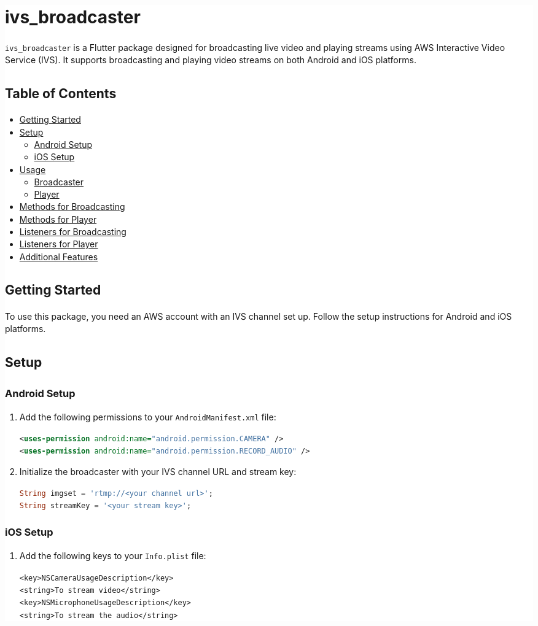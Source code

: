 # ivs_broadcaster

`ivs_broadcaster` is a Flutter package designed for broadcasting live video and playing streams using AWS Interactive Video Service (IVS). It supports broadcasting and playing video streams on both Android and iOS platforms.

## Table of Contents

- [Getting Started](#getting-started)
- [Setup](#setup)
  - [Android Setup](#android-setup)
  - [iOS Setup](#ios-setup)
- [Usage](#usage)
  - [Broadcaster](#broadcaster)
  - [Player](#player)
- [Methods for Broadcasting](#methods-for-broadcasting)
- [Methods for Player](#methods-for-player)
- [Listeners for Broadcasting](#listeners-for-broadcasting)
- [Listeners for Player](#listeners-for-player)
- [Additional Features](#additional-features)

## Getting Started

To use this package, you need an AWS account with an IVS channel set up. Follow the setup instructions for Android and iOS platforms.

## Setup

### Android Setup

1. Add the following permissions to your `AndroidManifest.xml` file:

    ```xml
    <uses-permission android:name="android.permission.CAMERA" />
    <uses-permission android:name="android.permission.RECORD_AUDIO" />
    ```

2. Initialize the broadcaster with your IVS channel URL and stream key:

    ```dart
    String imgset = 'rtmp://<your channel url>';
    String streamKey = '<your stream key>';
    ```

### iOS Setup

1. Add the following keys to your `Info.plist` file:

    ```plist
    <key>NSCameraUsageDescription</key>
    <string>To stream video</string>
    <key>NSMicrophoneUsageDescription</key>
    <string>To stream the audio</string>
    ```
